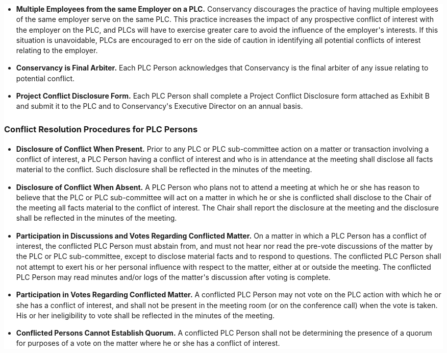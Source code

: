 * **Multiple Employees from the same Employer on a PLC.** Conservancy
discourages the practice of having multiple employees of the same
employer serve on the same PLC. This practice increases the impact
of any prospective conflict of interest with the employer on the PLC,
and PLCs will have to exercise greater care to avoid the influence
of the employer's interests. If this situation is unavoidable, PLCs
are encouraged to err on the side of caution in identifying all potential
conflicts of interest relating to the employer.

* **Conservancy is Final Arbiter.** Each PLC Person acknowledges
that Conservancy is the final arbiter of any issue relating to potential
conflict.

* **Project Conflict Disclosure Form.** Each PLC Person shall complete
a Project Conflict Disclosure form attached as Exhibit B and
submit it to the PLC and to Conservancy's Executive Director on an
annual basis.


### Conflict Resolution Procedures for PLC Persons

* **Disclosure of Conflict When Present.** Prior to any PLC or
PLC sub-committee action on a matter or transaction involving a conflict
of interest, a PLC Person having a conflict of interest and who is
in attendance at the meeting shall disclose all facts material to
the conflict. Such disclosure shall be reflected in the minutes of
the meeting.

* **Disclosure of Conflict When Absent.** A PLC Person who plans
not to attend a meeting at which he or she has reason to believe that
the PLC or PLC sub-committee will act on a matter in which he or she
is conflicted shall disclose to the Chair of the meeting all facts
material to the conflict of interest. The Chair shall report the disclosure
at the meeting and the disclosure shall be reflected in the minutes
of the meeting.

* **Participation in Discussions and Votes Regarding Conflicted Matter.**
On a matter in which a PLC Person has a conflict of interest, the
conflicted PLC Person must abstain from, and must not hear nor
read the pre-vote discussions of the matter by the PLC or PLC
sub-committee, except to disclose material facts and to respond to
questions. The conflicted PLC Person shall not attempt to exert
his or her personal influence with respect to the matter, either at or
outside the meeting.  The conflicted PLC Person may read minutes and/or
logs of the matter's discussion after voting is complete.

* **Participation in Votes Regarding Conflicted Matter.** A conflicted
PLC Person may not vote on the PLC action with which he or she has
a conflict of interest, and shall not be present in the meeting room
(or on the conference call) when the vote is taken. His or her ineligibility
to vote shall be reflected in the minutes of the meeting.

* **Conflicted Persons Cannot Establish Quorum.** A conflicted
PLC Person shall not be determining the presence of a quorum for purposes
of a vote on the matter where he or she has a conflict of interest.
